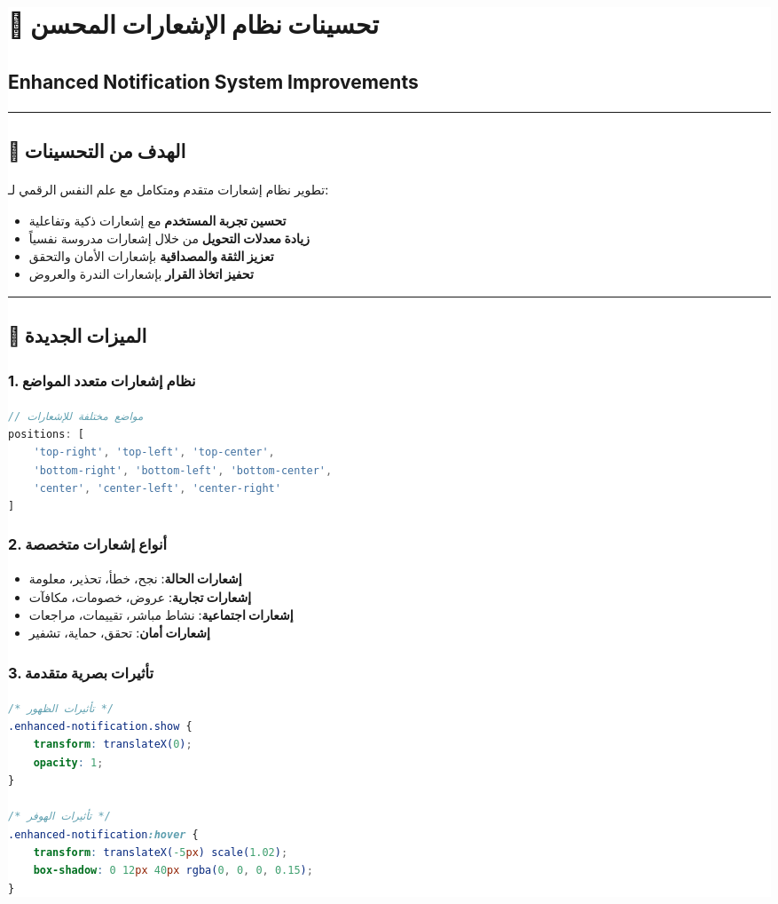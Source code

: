 # 🔔 تحسينات نظام الإشعارات المحسن
## Enhanced Notification System Improvements

---

## 🎯 الهدف من التحسينات

تطوير نظام إشعارات متقدم ومتكامل مع علم النفس الرقمي لـ:
- **تحسين تجربة المستخدم** مع إشعارات ذكية وتفاعلية
- **زيادة معدلات التحويل** من خلال إشعارات مدروسة نفسياً
- **تعزيز الثقة والمصداقية** بإشعارات الأمان والتحقق
- **تحفيز اتخاذ القرار** بإشعارات الندرة والعروض

---

## 🚀 الميزات الجديدة

### 1. نظام إشعارات متعدد المواضع
```javascript
// مواضع مختلفة للإشعارات
positions: [
    'top-right', 'top-left', 'top-center',
    'bottom-right', 'bottom-left', 'bottom-center',
    'center', 'center-left', 'center-right'
]
```

### 2. أنواع إشعارات متخصصة
- **إشعارات الحالة**: نجح، خطأ، تحذير، معلومة
- **إشعارات تجارية**: عروض، خصومات، مكافآت
- **إشعارات اجتماعية**: نشاط مباشر، تقييمات، مراجعات
- **إشعارات أمان**: تحقق، حماية، تشفير

### 3. تأثيرات بصرية متقدمة
```css
/* تأثيرات الظهور */
.enhanced-notification.show {
    transform: translateX(0);
    opacity: 1;
}

/* تأثيرات الهوفر */
.enhanced-notification:hover {
    transform: translateX(-5px) scale(1.02);
    box-shadow: 0 12px 40px rgba(0, 0, 0, 0.15);
}
```
